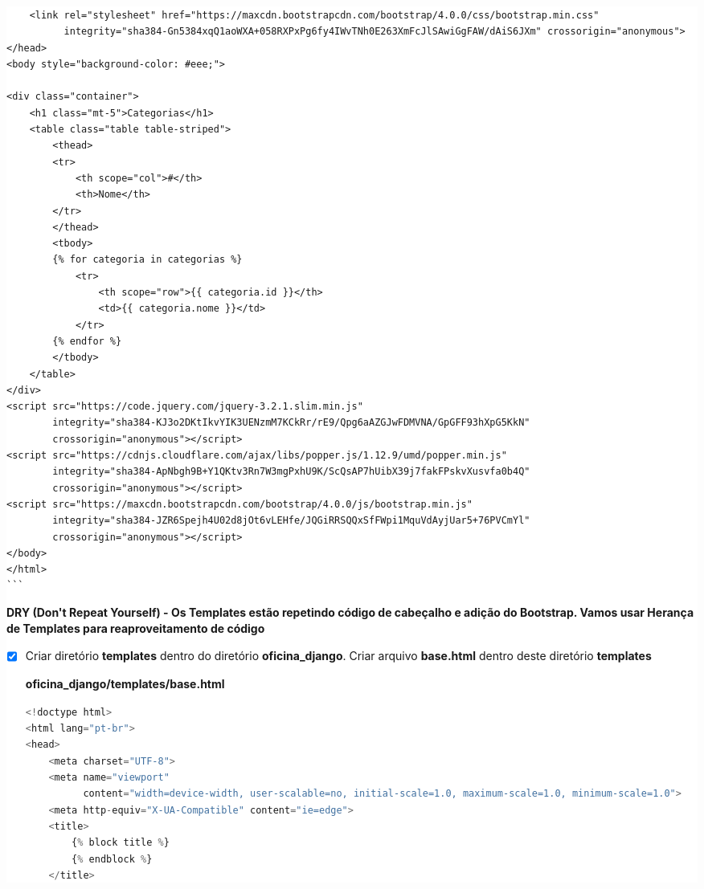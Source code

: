         <link rel="stylesheet" href="https://maxcdn.bootstrapcdn.com/bootstrap/4.0.0/css/bootstrap.min.css"
              integrity="sha384-Gn5384xqQ1aoWXA+058RXPxPg6fy4IWvTNh0E263XmFcJlSAwiGgFAW/dAiS6JXm" crossorigin="anonymous">
    </head>
    <body style="background-color: #eee;">
    
    <div class="container">
        <h1 class="mt-5">Categorias</h1>
        <table class="table table-striped">
            <thead>
            <tr>
                <th scope="col">#</th>
                <th>Nome</th>
            </tr>
            </thead>
            <tbody>
            {% for categoria in categorias %}
                <tr>
                    <th scope="row">{{ categoria.id }}</th>
                    <td>{{ categoria.nome }}</td>
                </tr>
            {% endfor %}
            </tbody>
        </table>
    </div>
    <script src="https://code.jquery.com/jquery-3.2.1.slim.min.js"
            integrity="sha384-KJ3o2DKtIkvYIK3UENzmM7KCkRr/rE9/Qpg6aAZGJwFDMVNA/GpGFF93hXpG5KkN"
            crossorigin="anonymous"></script>
    <script src="https://cdnjs.cloudflare.com/ajax/libs/popper.js/1.12.9/umd/popper.min.js"
            integrity="sha384-ApNbgh9B+Y1QKtv3Rn7W3mgPxhU9K/ScQsAP7hUibX39j7fakFPskvXusvfa0b4Q"
            crossorigin="anonymous"></script>
    <script src="https://maxcdn.bootstrapcdn.com/bootstrap/4.0.0/js/bootstrap.min.js"
            integrity="sha384-JZR6Spejh4U02d8jOt6vLEHfe/JQGiRRSQQxSfFWpi1MquVdAyjUar5+76PVCmYl"
            crossorigin="anonymous"></script>
    </body>
    </html>
    ```
    

**DRY (Don't Repeat Yourself) - Os Templates estão repetindo código de cabeçalho e adição do Bootstrap. Vamos usar Herança de Templates para reaproveitamento de código**

- [x]  Criar diretório **templates** dentro do diretório **oficina_django**. Criar arquivo **base.html** dentro deste diretório **templates**
    
    **oficina_django/templates/base.html**
    
    ```python
    <!doctype html>
    <html lang="pt-br">
    <head>
        <meta charset="UTF-8">
        <meta name="viewport"
              content="width=device-width, user-scalable=no, initial-scale=1.0, maximum-scale=1.0, minimum-scale=1.0">
        <meta http-equiv="X-UA-Compatible" content="ie=edge">
        <title>
            {% block title %}
            {% endblock %}
        </title>
    